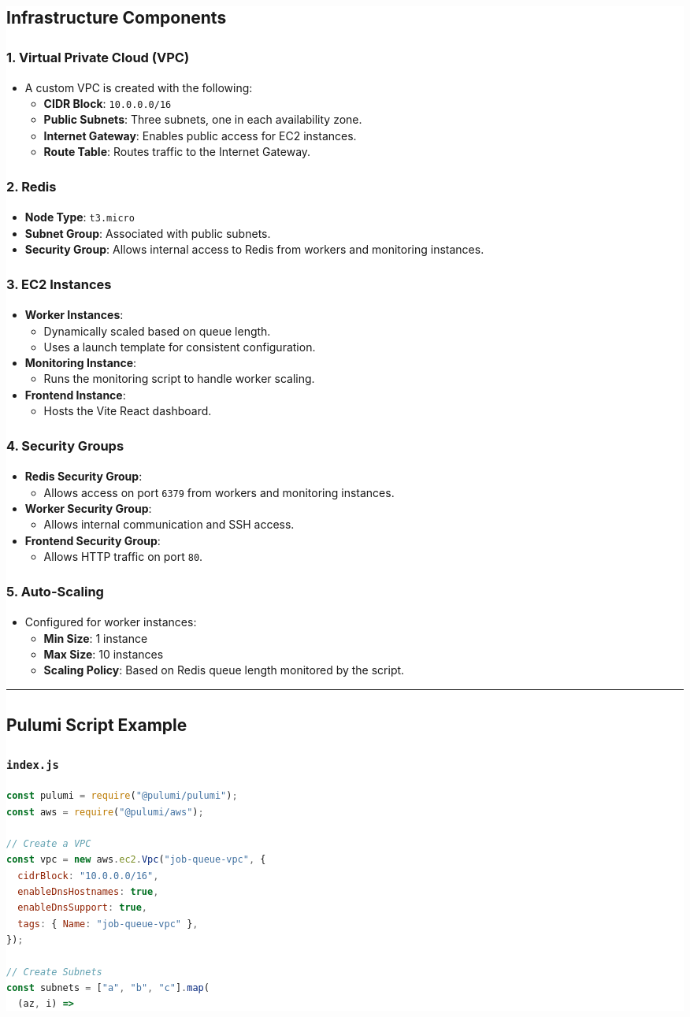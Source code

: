 
## Infrastructure Components

### 1. Virtual Private Cloud (VPC)

- A custom VPC is created with the following:
  - **CIDR Block**: `10.0.0.0/16`
  - **Public Subnets**: Three subnets, one in each availability zone.
  - **Internet Gateway**: Enables public access for EC2 instances.
  - **Route Table**: Routes traffic to the Internet Gateway.

### 2. Redis

- **Node Type**: `t3.micro`
- **Subnet Group**: Associated with public subnets.
- **Security Group**: Allows internal access to Redis from workers and monitoring instances.

### 3. EC2 Instances

- **Worker Instances**:
  - Dynamically scaled based on queue length.
  - Uses a launch template for consistent configuration.
- **Monitoring Instance**:
  - Runs the monitoring script to handle worker scaling.
- **Frontend Instance**:
  - Hosts the Vite React dashboard.

### 4. Security Groups

- **Redis Security Group**:
  - Allows access on port `6379` from workers and monitoring instances.
- **Worker Security Group**:
  - Allows internal communication and SSH access.
- **Frontend Security Group**:
  - Allows HTTP traffic on port `80`.

### 5. Auto-Scaling

- Configured for worker instances:
  - **Min Size**: 1 instance
  - **Max Size**: 10 instances
  - **Scaling Policy**: Based on Redis queue length monitored by the script.

---

## Pulumi Script Example

### `index.js`

```javascript
const pulumi = require("@pulumi/pulumi");
const aws = require("@pulumi/aws");

// Create a VPC
const vpc = new aws.ec2.Vpc("job-queue-vpc", {
  cidrBlock: "10.0.0.0/16",
  enableDnsHostnames: true,
  enableDnsSupport: true,
  tags: { Name: "job-queue-vpc" },
});

// Create Subnets
const subnets = ["a", "b", "c"].map(
  (az, i) =>
```